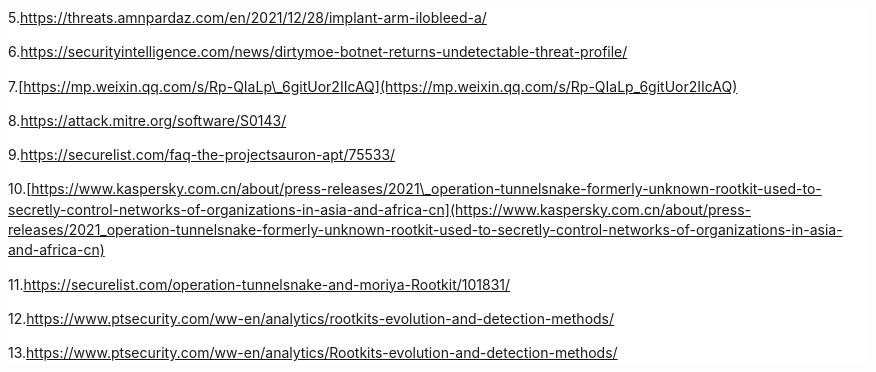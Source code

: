 5.<https://threats.amnpardaz.com/en/2021/12/28/implant-arm-ilobleed-a/>

6.<https://securityintelligence.com/news/dirtymoe-botnet-returns-undetectable-threat-profile/>

7.[https://mp.weixin.qq.com/s/Rp-QIaLp\_6gitUor2IIcAQ](https://mp.weixin.qq.com/s/Rp-QIaLp_6gitUor2IIcAQ)

8.<https://attack.mitre.org/software/S0143/>

9.<https://securelist.com/faq-the-projectsauron-apt/75533/>

10.[https://www.kaspersky.com.cn/about/press-releases/2021\_operation-tunnelsnake-formerly-unknown-rootkit-used-to-secretly-control-networks-of-organizations-in-asia-and-africa-cn](https://www.kaspersky.com.cn/about/press-releases/2021_operation-tunnelsnake-formerly-unknown-rootkit-used-to-secretly-control-networks-of-organizations-in-asia-and-africa-cn)

11.<https://securelist.com/operation-tunnelsnake-and-moriya-Rootkit/101831/>

12.<https://www.ptsecurity.com/ww-en/analytics/rootkits-evolution-and-detection-methods/>

13.<https://www.ptsecurity.com/ww-en/analytics/Rootkits-evolution-and-detection-methods/>